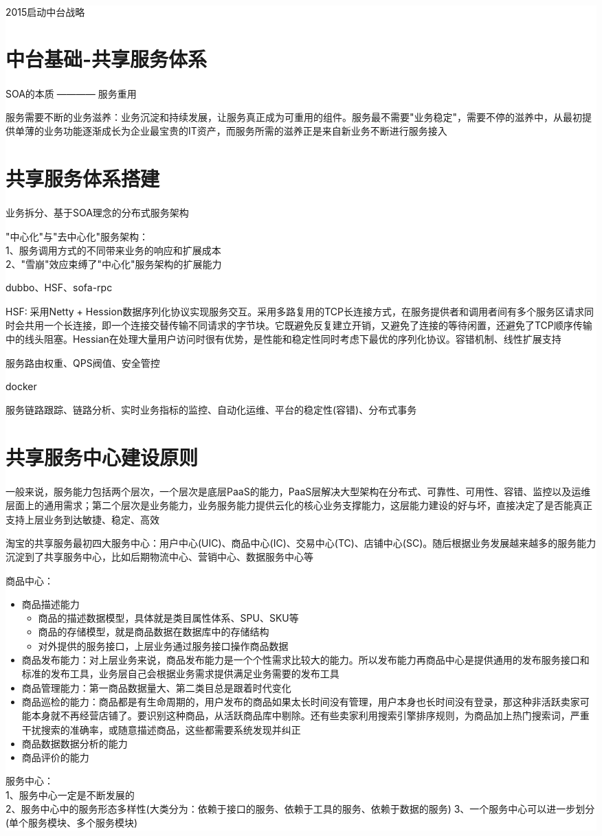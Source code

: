 2015启动中台战略


# 中台基础-共享服务体系

SOA的本质 ———— 服务重用

服务需要不断的业务滋养：业务沉淀和持续发展，让服务真正成为可重用的组件。服务最不需要"业务稳定"，需要不停的滋养中，从最初提供单薄的业务功能逐渐成长为企业最宝贵的IT资产，而服务所需的滋养正是来自新业务不断进行服务接入


# 共享服务体系搭建

业务拆分、基于SOA理念的分布式服务架构

"中心化"与"去中心化"服务架构：  
1、服务调用方式的不同带来业务的响应和扩展成本  
2、"雪崩"效应束缚了"中心化"服务架构的扩展能力

dubbo、HSF、sofa-rpc

HSF: 采用Netty + Hession数据序列化协议实现服务交互。采用多路复用的TCP长连接方式，在服务提供者和调用者间有多个服务区请求同时会共用一个长连接，即一个连接交替传输不同请求的字节块。它既避免反复建立开销，又避免了连接的等待闲置，还避免了TCP顺序传输中的线头阻塞。Hessian在处理大量用户访问时很有优势，是性能和稳定性同时考虑下最优的序列化协议。容错机制、线性扩展支持

服务路由权重、QPS阀值、安全管控

docker

服务链路跟踪、链路分析、实时业务指标的监控、自动化运维、平台的稳定性(容错)、分布式事务


# 共享服务中心建设原则

一般来说，服务能力包括两个层次，一个层次是底层PaaS的能力，PaaS层解决大型架构在分布式、可靠性、可用性、容错、监控以及运维层面上的通用需求；第二个层次是业务能力，业务服务能力提供云化的核心业务支撑能力，这层能力建设的好与坏，直接决定了是否能真正支持上层业务到达敏捷、稳定、高效

淘宝的共享服务最初四大服务中心：用户中心(UIC)、商品中心(IC)、交易中心(TC)、店铺中心(SC)。随后根据业务发展越来越多的服务能力沉淀到了共享服务中心，比如后期物流中心、营销中心、数据服务中心等

商品中心：
+ 商品描述能力
	- 商品的描述数据模型，具体就是类目属性体系、SPU、SKU等
	- 商品的存储模型，就是商品数据在数据库中的存储结构
	- 对外提供的服务接口，上层业务通过服务接口操作商品数据
+ 商品发布能力：对上层业务来说，商品发布能力是一个个性需求比较大的能力。所以发布能力再商品中心是提供通用的发布服务接口和标准的发布工具，业务层自己会根据业务需求提供满足业务需要的发布工具
+ 商品管理能力：第一商品数据量大、第二类目总是跟着时代变化
+ 商品巡检的能力：商品都是有生命周期的，用户发布的商品如果太长时间没有管理，用户本身也长时间没有登录，那这种非活跃卖家可能本身就不再经营店铺了。要识别这种商品，从活跃商品库中剔除。还有些卖家利用搜索引擎排序规则，为商品加上热门搜索词，严重干扰搜索的准确率，或随意描述商品，这些都需要系统发现并纠正
+ 商品数据数据分析的能力
+ 商品评价的能力

服务中心：  
1、服务中心一定是不断发展的  
2、服务中心中的服务形态多样性(大类分为：依赖于接口的服务、依赖于工具的服务、依赖于数据的服务)
3、一个服务中心可以进一步划分(单个服务模块、多个服务模块)
